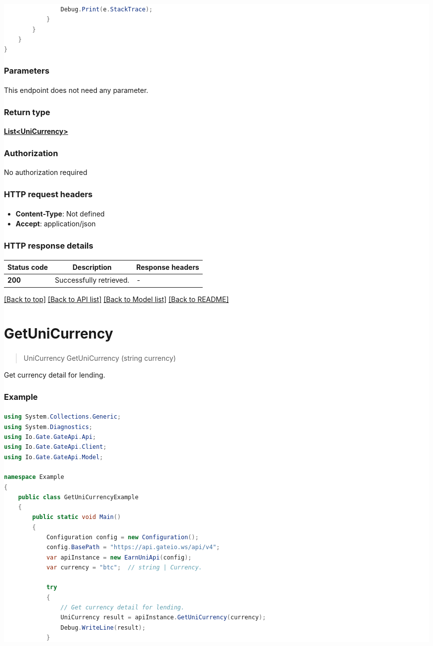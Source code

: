 ```csharp
                Debug.Print(e.StackTrace);
            }
        }
    }
}
```

### Parameters
This endpoint does not need any parameter.

### Return type

[**List&lt;UniCurrency&gt;**](UniCurrency.md)

### Authorization

No authorization required

### HTTP request headers

 - **Content-Type**: Not defined
 - **Accept**: application/json

### HTTP response details
| Status code | Description | Response headers |
|-------------|-------------|------------------|
| **200** | Successfully retrieved. |  -  |

[[Back to top]](#) [[Back to API list]](../README.md#documentation-for-api-endpoints) [[Back to Model list]](../README.md#documentation-for-models) [[Back to README]](../README.md)

<a name="getunicurrency"></a>
# **GetUniCurrency**
> UniCurrency GetUniCurrency (string currency)

Get currency detail for lending.

### Example
```csharp
using System.Collections.Generic;
using System.Diagnostics;
using Io.Gate.GateApi.Api;
using Io.Gate.GateApi.Client;
using Io.Gate.GateApi.Model;

namespace Example
{
    public class GetUniCurrencyExample
    {
        public static void Main()
        {
            Configuration config = new Configuration();
            config.BasePath = "https://api.gateio.ws/api/v4";
            var apiInstance = new EarnUniApi(config);
            var currency = "btc";  // string | Currency.

            try
            {
                // Get currency detail for lending.
                UniCurrency result = apiInstance.GetUniCurrency(currency);
                Debug.WriteLine(result);
            }
```